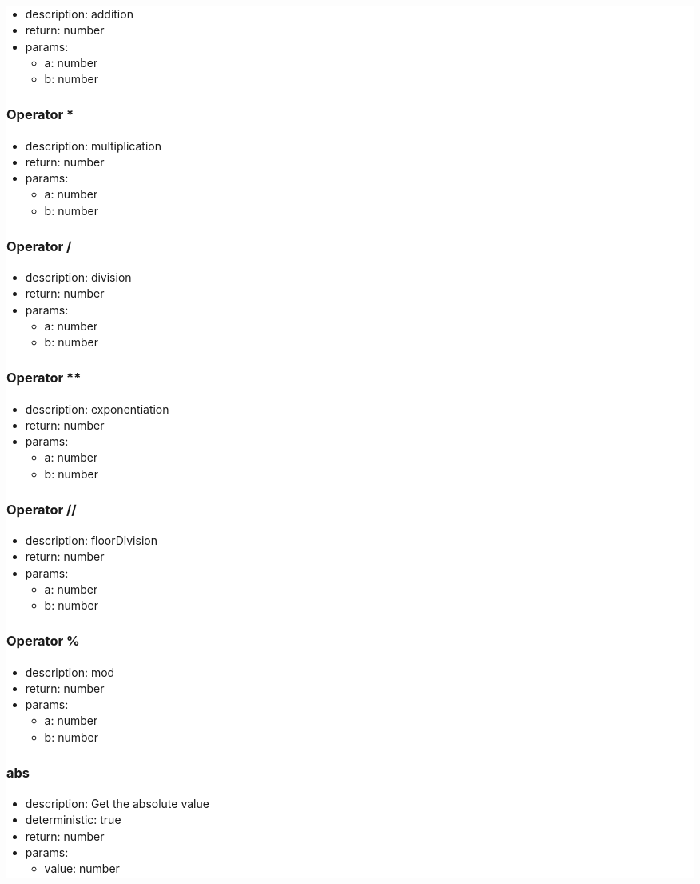 - description: addition
- return: number
- params:
	- a: number
	- b: number

### Operator *

- description: multiplication
- return: number
- params:
	- a: number
	- b: number

### Operator /

- description: division
- return: number
- params:
	- a: number
	- b: number

### Operator **

- description: exponentiation
- return: number
- params:
	- a: number
	- b: number

### Operator //

- description: floorDivision
- return: number
- params:
	- a: number
	- b: number

### Operator %

- description: mod
- return: number
- params:
	- a: number
	- b: number

### abs

- description: Get the absolute value
- deterministic: true
- return: number
- params:
	- value: number
